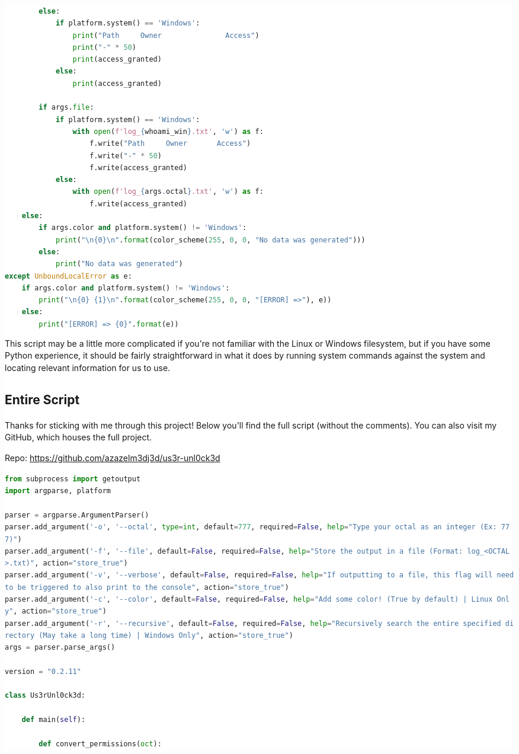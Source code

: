 ```python
        else:
            if platform.system() == 'Windows':
                print("Path     Owner               Access")
                print("-" * 50)
                print(access_granted)
            else:
                print(access_granted)

        if args.file:
            if platform.system() == 'Windows':
                with open(f'log_{whoami_win}.txt', 'w') as f:
                    f.write("Path     Owner       Access")
                    f.write("-" * 50)
                    f.write(access_granted)
            else:
                with open(f'log_{args.octal}.txt', 'w') as f:
                    f.write(access_granted)
    else:
        if args.color and platform.system() != 'Windows':
            print("\n{0}\n".format(color_scheme(255, 0, 0, "No data was generated")))
        else:
            print("No data was generated")
except UnboundLocalError as e:
    if args.color and platform.system() != 'Windows':
        print("\n{0} {1}\n".format(color_scheme(255, 0, 0, "[ERROR] =>"), e))
    else:
        print("[ERROR] => {0}".format(e))
```

This script may be a little more complicated if you're not familiar with the Linux or Windows filesystem, but if you have some Python experience, it should be fairly straightforward in what it does by running system commands against the system and locating relevant information for us to use.

## Entire Script

Thanks for sticking with me through this project! Below you'll find the full script (without the comments). You can also visit my GitHub, which houses the full project.

Repo: https://github.com/azazelm3dj3d/us3r-unl0ck3d

```python
from subprocess import getoutput
import argparse, platform

parser = argparse.ArgumentParser()
parser.add_argument('-o', '--octal', type=int, default=777, required=False, help="Type your octal as an integer (Ex: 777)")
parser.add_argument('-f', '--file', default=False, required=False, help="Store the output in a file (Format: log_<OCTAL>.txt)", action="store_true")
parser.add_argument('-v', '--verbose', default=False, required=False, help="If outputting to a file, this flag will need to be triggered to also print to the console", action="store_true")
parser.add_argument('-c', '--color', default=False, required=False, help="Add some color! (True by default) | Linux Only", action="store_true")
parser.add_argument('-r', '--recursive', default=False, required=False, help="Recursively search the entire specified directory (May take a long time) | Windows Only", action="store_true")
args = parser.parse_args()

version = "0.2.11"

class Us3rUnl0ck3d:

    def main(self):

        def convert_permissions(oct):
```